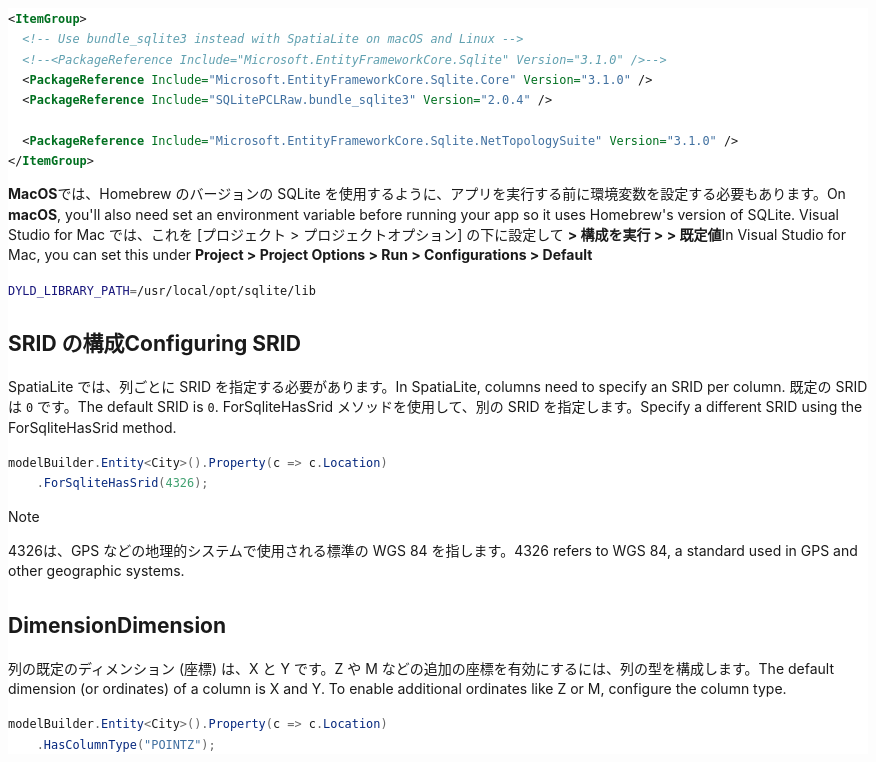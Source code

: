 ```xml
<ItemGroup>
  <!-- Use bundle_sqlite3 instead with SpatiaLite on macOS and Linux -->
  <!--<PackageReference Include="Microsoft.EntityFrameworkCore.Sqlite" Version="3.1.0" />-->
  <PackageReference Include="Microsoft.EntityFrameworkCore.Sqlite.Core" Version="3.1.0" />
  <PackageReference Include="SQLitePCLRaw.bundle_sqlite3" Version="2.0.4" />

  <PackageReference Include="Microsoft.EntityFrameworkCore.Sqlite.NetTopologySuite" Version="3.1.0" />
</ItemGroup>
```

<span data-ttu-id="f47c1-113">**MacOS**では、Homebrew のバージョンの SQLite を使用するように、アプリを実行する前に環境変数を設定する必要もあります。</span><span class="sxs-lookup"><span data-stu-id="f47c1-113">On **macOS**, you'll also need set an environment variable before running your app so it uses Homebrew's version of SQLite.</span></span> <span data-ttu-id="f47c1-114">Visual Studio for Mac では、これを [プロジェクト > プロジェクトオプション] の下に設定して **> 構成を実行 > > 既定値**</span><span class="sxs-lookup"><span data-stu-id="f47c1-114">In Visual Studio for Mac, you can set this under **Project > Project Options > Run > Configurations > Default**</span></span>

```bash
DYLD_LIBRARY_PATH=/usr/local/opt/sqlite/lib
```

## <a name="configuring-srid"></a><span data-ttu-id="f47c1-115">SRID の構成</span><span class="sxs-lookup"><span data-stu-id="f47c1-115">Configuring SRID</span></span>

<span data-ttu-id="f47c1-116">SpatiaLite では、列ごとに SRID を指定する必要があります。</span><span class="sxs-lookup"><span data-stu-id="f47c1-116">In SpatiaLite, columns need to specify an SRID per column.</span></span> <span data-ttu-id="f47c1-117">既定の SRID は `0` です。</span><span class="sxs-lookup"><span data-stu-id="f47c1-117">The default SRID is `0`.</span></span> <span data-ttu-id="f47c1-118">ForSqliteHasSrid メソッドを使用して、別の SRID を指定します。</span><span class="sxs-lookup"><span data-stu-id="f47c1-118">Specify a different SRID using the ForSqliteHasSrid method.</span></span>

```csharp
modelBuilder.Entity<City>().Property(c => c.Location)
    .ForSqliteHasSrid(4326);
```

> [!NOTE]
> <span data-ttu-id="f47c1-119">4326は、GPS などの地理的システムで使用される標準の WGS 84 を指します。</span><span class="sxs-lookup"><span data-stu-id="f47c1-119">4326 refers to WGS 84, a standard used in GPS and other geographic systems.</span></span>

## <a name="dimension"></a><span data-ttu-id="f47c1-120">Dimension</span><span class="sxs-lookup"><span data-stu-id="f47c1-120">Dimension</span></span>

<span data-ttu-id="f47c1-121">列の既定のディメンション (座標) は、X と Y です。Z や M などの追加の座標を有効にするには、列の型を構成します。</span><span class="sxs-lookup"><span data-stu-id="f47c1-121">The default dimension (or ordinates) of a column is X and Y. To enable additional ordinates like Z or M, configure the column type.</span></span>

```csharp
modelBuilder.Entity<City>().Property(c => c.Location)
    .HasColumnType("POINTZ");
```
